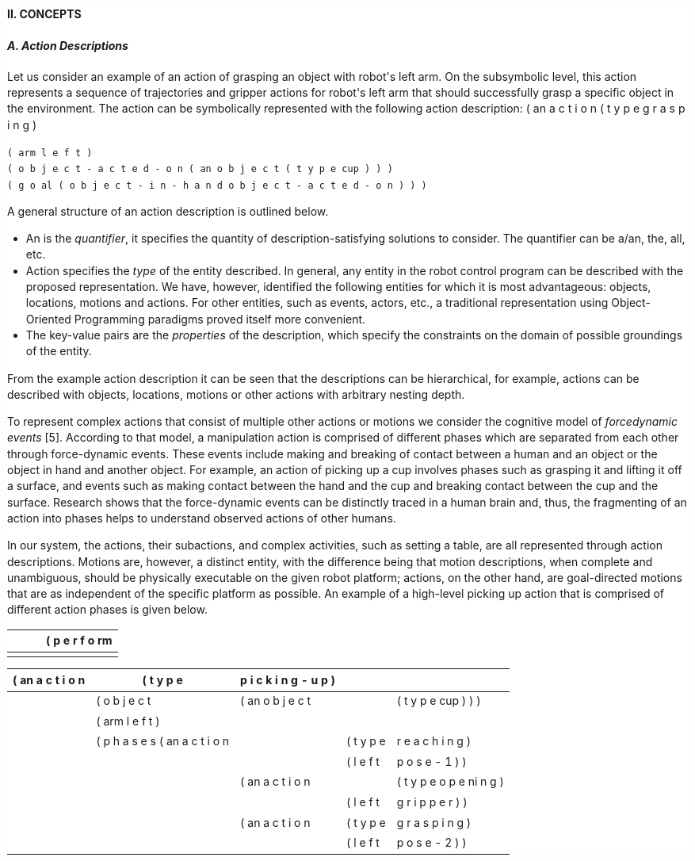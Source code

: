 #### II. CONCEPTS

#### *A. Action Descriptions*

Let us consider an example of an action of grasping an object with robot's left arm. On the subsymbolic level, this action represents a sequence of trajectories and gripper actions for robot's left arm that should successfully grasp a specific object in the environment. The action can be symbolically represented with the following action description: ( an a c t i o n ( t y p e g r a s p i n g )

```
( arm l e f t )
( o b j e c t - a c t e d - o n ( an o b j e c t ( t y p e cup ) ) )
( g o al ( o b j e c t - i n - h a n d o b j e c t - a c t e d - o n ) ) )
```
A general structure of an action description is outlined below.

- An is the *quantifier*, it specifies the quantity of description-satisfying solutions to consider. The quantifier can be a/an, the, all, etc.
- Action specifies the *type* of the entity described. In general, any entity in the robot control program can be described with the proposed representation. We have, however, identified the following entities for which it is most advantageous: objects, locations, motions and actions. For other entities, such as events, actors, etc., a traditional representation using Object-Oriented Programming paradigms proved itself more convenient.
- The key-value pairs are the *properties* of the description, which specify the constraints on the domain of possible groundings of the entity.

From the example action description it can be seen that the descriptions can be hierarchical, for example, actions can be described with objects, locations, motions or other actions with arbitrary nesting depth.

To represent complex actions that consist of multiple other actions or motions we consider the cognitive model of *forcedynamic events* [5]. According to that model, a manipulation action is comprised of different phases which are separated from each other through force-dynamic events. These events include making and breaking of contact between a human and an object or the object in hand and another object. For example, an action of picking up a cup involves phases such as grasping it and lifting it off a surface, and events such as making contact between the hand and the cup and breaking contact between the cup and the surface. Research shows that the force-dynamic events can be distinctly traced in a human brain and, thus, the fragmenting of an action into phases helps to understand observed actions of other humans.

In our system, the actions, their subactions, and complex activities, such as setting a table, are all represented through action descriptions. Motions are, however, a distinct entity, with the difference being that motion descriptions, when complete and unambiguous, should be physically executable on the given robot platform; actions, on the other hand, are goal-directed motions that are as independent of the specific platform as possible. An example of a high-level picking up action that is comprised of different action phases is given below.

|  |  |  | ( p e r f o rm |
|--|--|--|----------------|
|  |  |  |                |

| ( an a c t i o n | ( t y p e                      | p i c k i n g - u p ) |           |                          |
|------------------|--------------------------------|-----------------------|-----------|--------------------------|
|                  | ( o b j e c t                  | ( an o b j e c t      |           | ( t y p e cup ) ) )      |
|                  | ( arm l e f t )                |                       |           |                          |
|                  | ( p h a s e s ( an a c t i o n |                       | ( t y p e | r e a c h i n g )        |
|                  |                                |                       | ( l e f t | p o s e - 1 ) )          |
|                  |                                | ( an a c t i o n      |           | ( t y p e o p e ni n g ) |
|                  |                                |                       | ( l e f t | g r i p p e r ) )        |
|                  |                                | ( an a c t i o n      | ( t y p e | g r a s p i n g )        |
|                  |                                |                       | ( l e f t | p o s e - 2 ) )          |